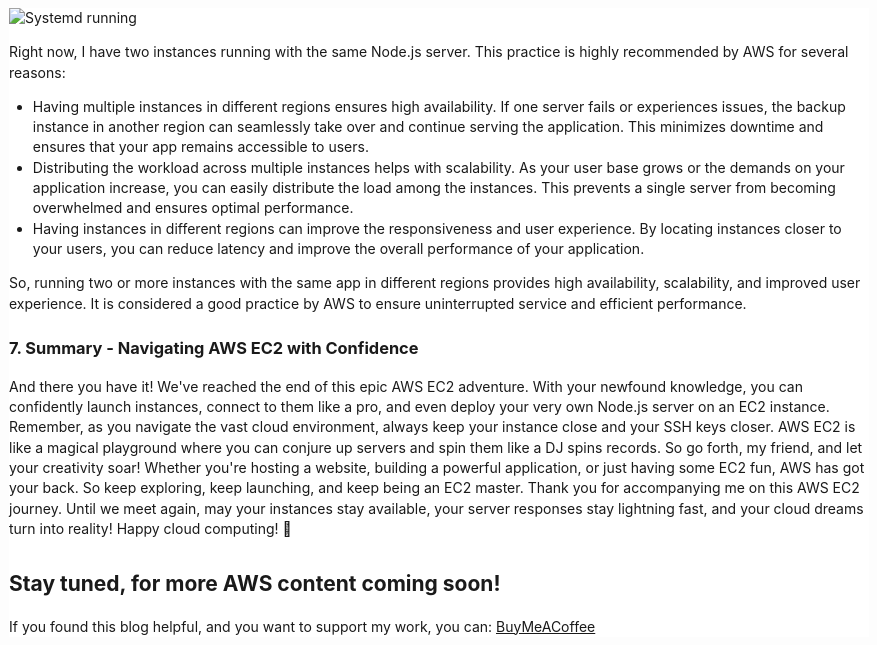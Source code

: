![Systemd running](systemd.png)

Right now, I have two instances running with the same Node.js server. This practice is highly recommended by AWS for several reasons:

- Having multiple instances in different regions ensures high availability. If one server fails or experiences issues, the backup instance in another region can seamlessly take over and continue serving the application. This minimizes downtime and ensures that your app remains accessible to users.
- Distributing the workload across multiple instances helps with scalability. As your user base grows or the demands on your application increase, you can easily distribute the load among the instances. This prevents a single server from becoming overwhelmed and ensures optimal performance.
- Having instances in different regions can improve the responsiveness and user experience. By locating instances closer to your users, you can reduce latency and improve the overall performance of your application.

So, running two or more instances with the same app in different regions provides high availability, scalability, and improved user experience. It is considered a good practice by AWS to ensure uninterrupted service and efficient performance.

### 7. Summary - Navigating AWS EC2 with Confidence

And there you have it! We've reached the end of this epic AWS EC2 adventure. With your newfound knowledge, you can confidently launch instances, connect to them like a pro, and even deploy your very own Node.js server on an EC2 instance. Remember, as you navigate the vast cloud environment, always keep your instance close and your SSH keys closer. AWS EC2 is like a magical playground where you can conjure up servers and spin them like a DJ spins records. So go forth, my friend, and let your creativity soar! Whether you're hosting a website, building a powerful application, or just having some EC2 fun, AWS has got your back. So keep exploring, keep launching, and keep being an EC2 master. Thank you for accompanying me on this AWS EC2 journey. Until we meet again, may your instances stay available, your server responses stay lightning fast, and your cloud dreams turn into reality! Happy cloud computing! 🚀

## Stay tuned, for more AWS content coming soon!

If you found this blog helpful, and you want to support my work, you can:
[BuyMeACoffee](https://www.buymeacoffee.com/grzegorzwolfinger)
